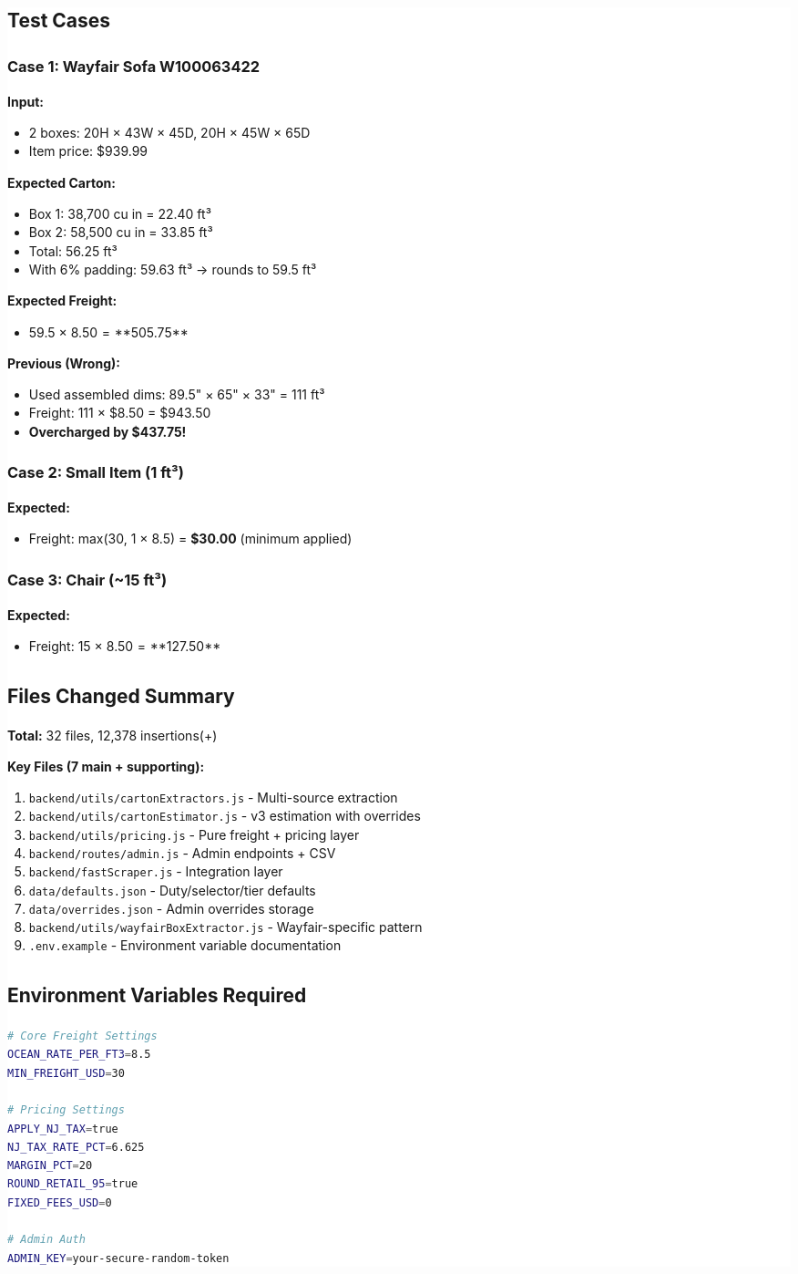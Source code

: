 ## Test Cases

### Case 1: Wayfair Sofa W100063422
**Input:**
- 2 boxes: 20H × 43W × 45D, 20H × 45W × 65D
- Item price: $939.99

**Expected Carton:**
- Box 1: 38,700 cu in = 22.40 ft³
- Box 2: 58,500 cu in = 33.85 ft³
- Total: 56.25 ft³
- With 6% padding: 59.63 ft³ → rounds to 59.5 ft³

**Expected Freight:**
- 59.5 × $8.50 = **$505.75**

**Previous (Wrong):**
- Used assembled dims: 89.5" × 65" × 33" = 111 ft³
- Freight: 111 × $8.50 = $943.50
- **Overcharged by $437.75!**

### Case 2: Small Item (1 ft³)
**Expected:**
- Freight: max(30, 1 × 8.5) = **$30.00** (minimum applied)

### Case 3: Chair (~15 ft³)
**Expected:**
- Freight: 15 × $8.50 = **$127.50**

## Files Changed Summary

**Total:** 32 files, 12,378 insertions(+)

**Key Files (7 main + supporting):**
1. `backend/utils/cartonExtractors.js` - Multi-source extraction
2. `backend/utils/cartonEstimator.js` - v3 estimation with overrides
3. `backend/utils/pricing.js` - Pure freight + pricing layer
4. `backend/routes/admin.js` - Admin endpoints + CSV
5. `backend/fastScraper.js` - Integration layer
6. `data/defaults.json` - Duty/selector/tier defaults
7. `data/overrides.json` - Admin overrides storage
8. `backend/utils/wayfairBoxExtractor.js` - Wayfair-specific pattern
9. `.env.example` - Environment variable documentation

## Environment Variables Required

```bash
# Core Freight Settings
OCEAN_RATE_PER_FT3=8.5
MIN_FREIGHT_USD=30

# Pricing Settings
APPLY_NJ_TAX=true
NJ_TAX_RATE_PCT=6.625
MARGIN_PCT=20
ROUND_RETAIL_95=true
FIXED_FEES_USD=0

# Admin Auth
ADMIN_KEY=your-secure-random-token
```
